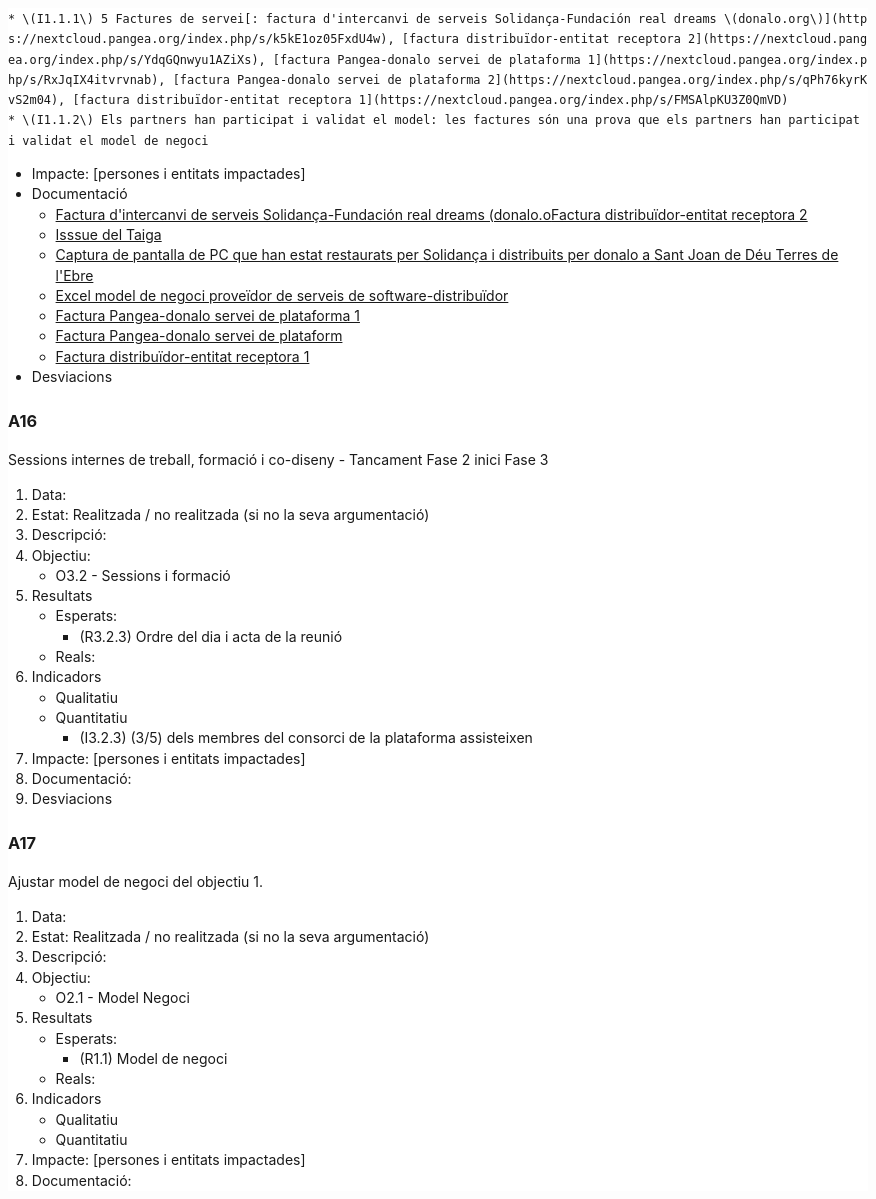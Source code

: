     * \(I1.1.1\) 5 Factures de servei[: factura d'intercanvi de serveis Solidança-Fundación real dreams \(donalo.org\)](https://nextcloud.pangea.org/index.php/s/k5kE1oz05FxdU4w), [factura distribuïdor-entitat receptora 2](https://nextcloud.pangea.org/index.php/s/YdqGQnwyu1AZiXs), [factura Pangea-donalo servei de plataforma 1](https://nextcloud.pangea.org/index.php/s/RxJqIX4itvrvnab), [factura Pangea-donalo servei de plataforma 2](https://nextcloud.pangea.org/index.php/s/qPh76kyrKvS2m04), [factura distribuïdor-entitat receptora 1](https://nextcloud.pangea.org/index.php/s/FMSAlpKU3Z0QmVD)
    * \(I1.1.2\) Els partners han participat i validat el model: les factures són una prova que els partners han participat i validat el model de negoci
* Impacte: \[persones i entitats impactades\]
* Documentació
  * [Factura d'intercanvi de serveis Solidança-Fundación real dreams \(donalo.o](https://nextcloud.pangea.org/index.php/s/k5kE1oz05FxdU4w)[Factura distribuïdor-entitat receptora 2](https://nextcloud.pangea.org/index.php/s/YdqGQnwyu1AZiXs)
  * [Isssue del Taiga](https://tree.taiga.io/project/ereuseorg/us/260)
  * [Captura de pantalla de PC que han estat restaurats per Solidança i distribuits per donalo a Sant Joan de Déu Terres de l'Ebre](https://nextcloud.pangea.org/index.php/s/v2pRFEqkGIcNFOh)
  * [Excel model de negoci proveïdor de serveis de software-distribuï](https://nextcloud.pangea.org/index.php/s/GFnPO9hA7jtrTPu)[dor](https://nextcloud.pangea.org/index.php/s/RxJqIX4itvrvnab)
  * [Factura Pangea-donalo servei de plataforma 1 ](https://nextcloud.pangea.org/index.php/s/RxJqIX4itvrvnab)
  * [Factura Pangea-donalo servei de plataform](https://nextcloud.pangea.org/index.php/s/qPh76kyrKvS2m04)
  * [Factura distribuïdor-entitat receptora 1](https://nextcloud.pangea.org/index.php/s/FMSAlpKU3Z0QmVD)
* Desviacions

### A16

Sessions internes de treball, formació i co-diseny - Tancament Fase 2 inici Fase 3

1. Data:
2. Estat: Realitzada / no realitzada \(si no la seva argumentació\)
3. Descripció:
4. Objectiu:
   * O3.2 - Sessions i formació
5. Resultats
   * Esperats:
     * \(R3.2.3\) Ordre del dia i acta de la reunió
   * Reals:
6. Indicadors
   * Qualitatiu
   * Quantitatiu
     * \(I3.2.3\) \(3/5\) dels membres del consorci de la plataforma assisteixen
7. Impacte: \[persones i entitats impactades\]
8. Documentació:
9. Desviacions

### A17

Ajustar model de negoci del objectiu 1.

1. Data:
2. Estat: Realitzada / no realitzada \(si no la seva argumentació\)
3. Descripció:
4. Objectiu:
   * O2.1 - Model Negoci
5. Resultats
   * Esperats:
     * \(R1.1\) Model de negoci
   * Reals:
6. Indicadors
   * Qualitatiu
   * Quantitatiu
7. Impacte: \[persones i entitats impactades\]
8. Documentació: